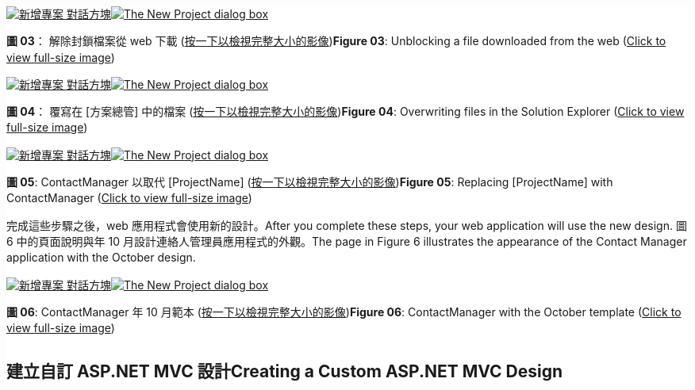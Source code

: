 
<span data-ttu-id="47633-162">[![新增專案 對話方塊](iteration-2-make-the-application-look-nice-vb/_static/image3.jpg)](iteration-2-make-the-application-look-nice-vb/_static/image5.png)</span><span class="sxs-lookup"><span data-stu-id="47633-162">[![The New Project dialog box](iteration-2-make-the-application-look-nice-vb/_static/image3.jpg)](iteration-2-make-the-application-look-nice-vb/_static/image5.png)</span></span>

<span data-ttu-id="47633-163">**圖 03**： 解除封鎖檔案從 web 下載 ([按一下以檢視完整大小的影像](iteration-2-make-the-application-look-nice-vb/_static/image6.png))</span><span class="sxs-lookup"><span data-stu-id="47633-163">**Figure 03**: Unblocking a file downloaded from the web ([Click to view full-size image](iteration-2-make-the-application-look-nice-vb/_static/image6.png))</span></span>


<span data-ttu-id="47633-164">[![新增專案 對話方塊](iteration-2-make-the-application-look-nice-vb/_static/image4.jpg)](iteration-2-make-the-application-look-nice-vb/_static/image7.png)</span><span class="sxs-lookup"><span data-stu-id="47633-164">[![The New Project dialog box](iteration-2-make-the-application-look-nice-vb/_static/image4.jpg)](iteration-2-make-the-application-look-nice-vb/_static/image7.png)</span></span>

<span data-ttu-id="47633-165">**圖 04**： 覆寫在 [方案總管] 中的檔案 ([按一下以檢視完整大小的影像](iteration-2-make-the-application-look-nice-vb/_static/image8.png))</span><span class="sxs-lookup"><span data-stu-id="47633-165">**Figure 04**: Overwriting files in the Solution Explorer ([Click to view full-size image](iteration-2-make-the-application-look-nice-vb/_static/image8.png))</span></span>


<span data-ttu-id="47633-166">[![新增專案 對話方塊](iteration-2-make-the-application-look-nice-vb/_static/image5.jpg)](iteration-2-make-the-application-look-nice-vb/_static/image9.png)</span><span class="sxs-lookup"><span data-stu-id="47633-166">[![The New Project dialog box](iteration-2-make-the-application-look-nice-vb/_static/image5.jpg)](iteration-2-make-the-application-look-nice-vb/_static/image9.png)</span></span>

<span data-ttu-id="47633-167">**圖 05**: ContactManager 以取代 [ProjectName] ([按一下以檢視完整大小的影像](iteration-2-make-the-application-look-nice-vb/_static/image10.png))</span><span class="sxs-lookup"><span data-stu-id="47633-167">**Figure 05**: Replacing [ProjectName] with ContactManager ([Click to view full-size image](iteration-2-make-the-application-look-nice-vb/_static/image10.png))</span></span>


<span data-ttu-id="47633-168">完成這些步驟之後，web 應用程式會使用新的設計。</span><span class="sxs-lookup"><span data-stu-id="47633-168">After you complete these steps, your web application will use the new design.</span></span> <span data-ttu-id="47633-169">圖 6 中的頁面說明與年 10 月設計連絡人管理員應用程式的外觀。</span><span class="sxs-lookup"><span data-stu-id="47633-169">The page in Figure 6 illustrates the appearance of the Contact Manager application with the October design.</span></span>


<span data-ttu-id="47633-170">[![新增專案 對話方塊](iteration-2-make-the-application-look-nice-vb/_static/image6.jpg)](iteration-2-make-the-application-look-nice-vb/_static/image11.png)</span><span class="sxs-lookup"><span data-stu-id="47633-170">[![The New Project dialog box](iteration-2-make-the-application-look-nice-vb/_static/image6.jpg)](iteration-2-make-the-application-look-nice-vb/_static/image11.png)</span></span>

<span data-ttu-id="47633-171">**圖 06**: ContactManager 年 10 月範本 ([按一下以檢視完整大小的影像](iteration-2-make-the-application-look-nice-vb/_static/image12.png))</span><span class="sxs-lookup"><span data-stu-id="47633-171">**Figure 06**: ContactManager with the October template ([Click to view full-size image](iteration-2-make-the-application-look-nice-vb/_static/image12.png))</span></span>


## <a name="creating-a-custom-aspnet-mvc-design"></a><span data-ttu-id="47633-172">建立自訂 ASP.NET MVC 設計</span><span class="sxs-lookup"><span data-stu-id="47633-172">Creating a Custom ASP.NET MVC Design</span></span>
